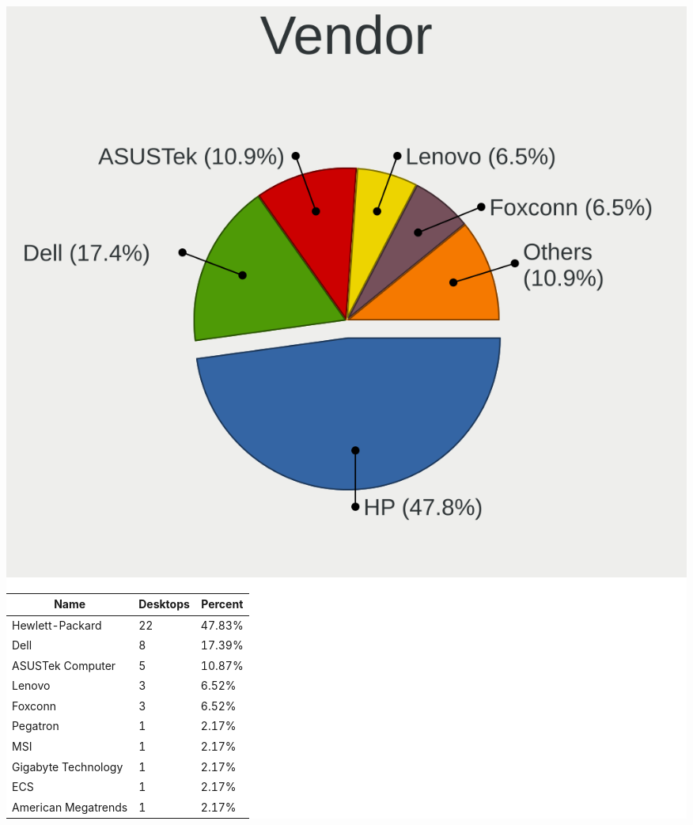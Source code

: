![Vendor](./images/pie_chart/node_vendor.svg)


| Name                | Desktops | Percent |
|---------------------|----------|---------|
| Hewlett-Packard     | 22       | 47.83%  |
| Dell                | 8        | 17.39%  |
| ASUSTek Computer    | 5        | 10.87%  |
| Lenovo              | 3        | 6.52%   |
| Foxconn             | 3        | 6.52%   |
| Pegatron            | 1        | 2.17%   |
| MSI                 | 1        | 2.17%   |
| Gigabyte Technology | 1        | 2.17%   |
| ECS                 | 1        | 2.17%   |
| American Megatrends | 1        | 2.17%   |

